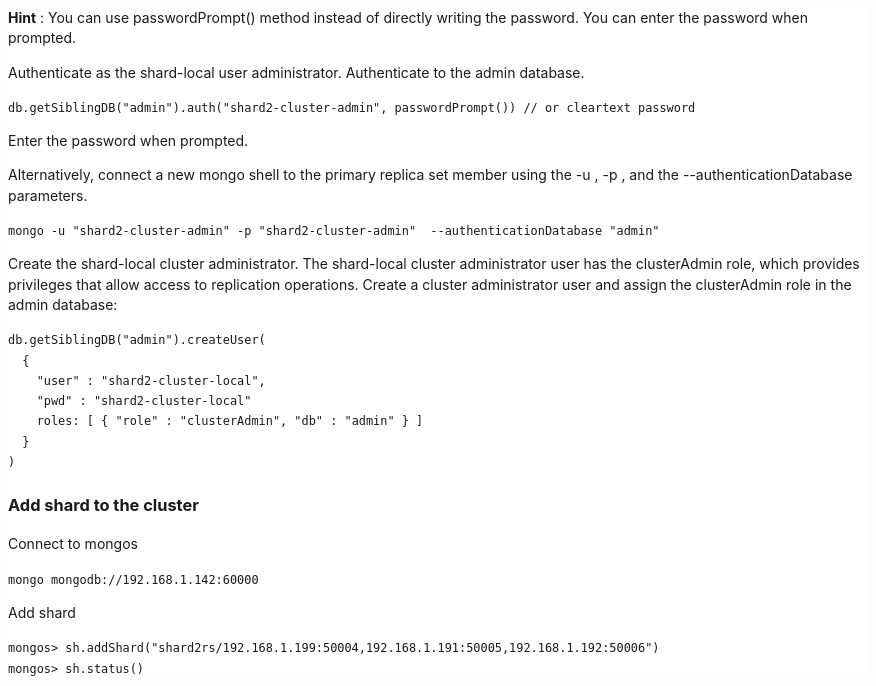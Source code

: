 **Hint** : You can use passwordPrompt() method instead of directly writing
the password. You can enter the password when prompted.

Authenticate as the shard-local user administrator. Authenticate to the admin database.
```
db.getSiblingDB("admin").auth("shard2-cluster-admin", passwordPrompt()) // or cleartext password
```
Enter the password when prompted.

Alternatively, connect a new mongo shell to the primary replica set member using the
-u <username>, -p <password>, and the --authenticationDatabase parameters.
```
mongo -u "shard2-cluster-admin" -p "shard2-cluster-admin"  --authenticationDatabase "admin"
```

Create the shard-local cluster administrator. The shard-local cluster administrator user
has the clusterAdmin role, which provides privileges that allow access to replication operations.
Create a cluster administrator user and assign the clusterAdmin role in the admin database:
```
db.getSiblingDB("admin").createUser(
  {
    "user" : "shard2-cluster-local",
    "pwd" : "shard2-cluster-local"
    roles: [ { "role" : "clusterAdmin", "db" : "admin" } ]
  }
)
```

### Add shard to the cluster
Connect to mongos
```
mongo mongodb://192.168.1.142:60000
```
Add shard
```
mongos> sh.addShard("shard2rs/192.168.1.199:50004,192.168.1.191:50005,192.168.1.192:50006")
mongos> sh.status()
```
